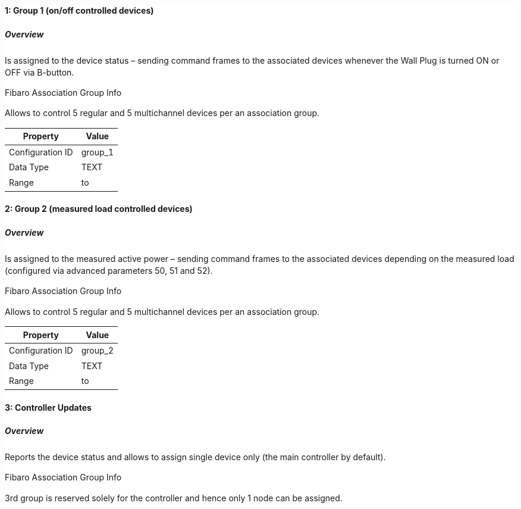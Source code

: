 
#### 1: Group 1 (on/off controlled devices)

  


##### Overview 

Is assigned to the device status – sending command frames to the associated devices whenever the Wall Plug is turned ON or OFF via B-button.

Fibaro Association Group Info

Allows to control 5 regular and 5 multichannel devices per an association group.


| Property         | Value    |
|------------------|----------|
| Configuration ID | group_1 |
| Data Type        | TEXT |
| Range |  to  |


#### 2: Group 2 (measured load controlled devices)

  


##### Overview 

Is assigned to the measured active power – sending command frames to the associated devices depending on the measured load (configured via advanced parameters 50, 51 and 52).

Fibaro Association Group Info

Allows to control 5 regular and 5 multichannel devices per an association group.


| Property         | Value    |
|------------------|----------|
| Configuration ID | group_2 |
| Data Type        | TEXT |
| Range |  to  |


#### 3: Controller Updates

  


##### Overview 

Reports the device status and allows to assign single device only (the main controller by default).

Fibaro Association Group Info

3rd group is reserved solely for the controller and hence only 1 node can be assigned.

